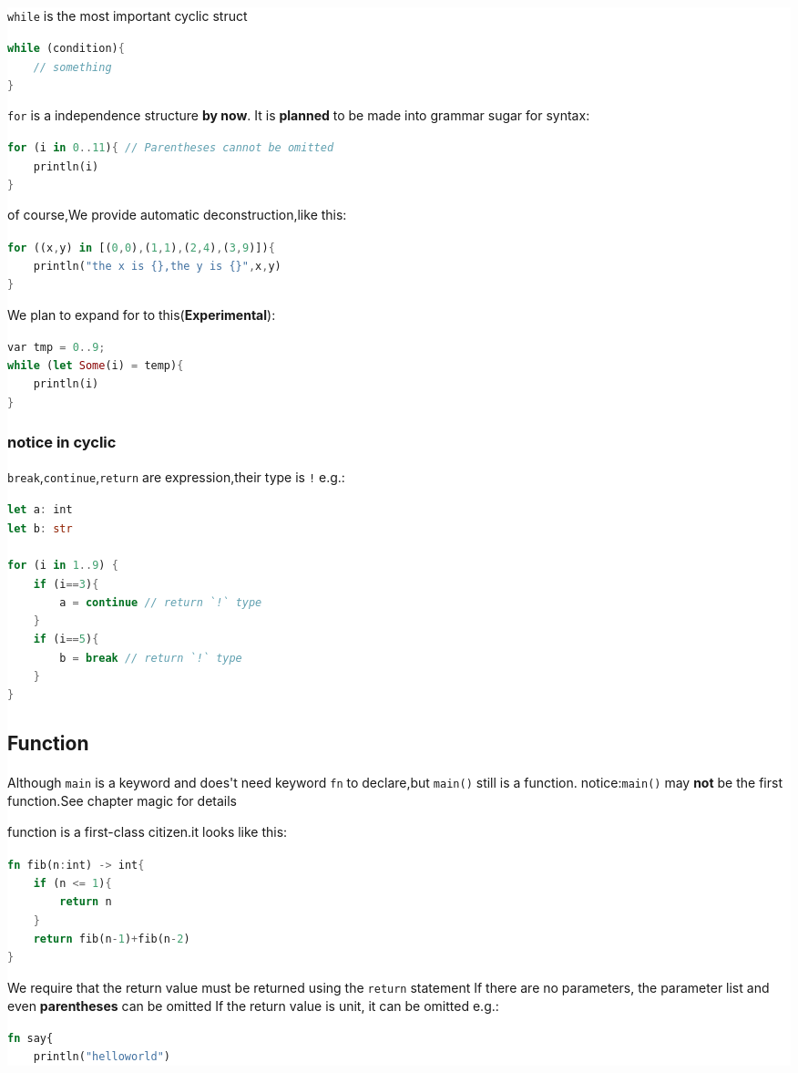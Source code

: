 `while` is the most important cyclic struct
```rust
while (condition){
    // something
}
``` 

`for` is a independence structure **by now**.
It is **planned** to be made into grammar sugar
for syntax:
```rust
for (i in 0..11){ // Parentheses cannot be omitted
    println(i)
}
```
of course,We provide automatic deconstruction,like this:
```rust
for ((x,y) in [(0,0),(1,1),(2,4),(3,9)]){
    println("the x is {},the y is {}",x,y)
}
```

We plan to expand for to this(**Experimental**):
```rust
var tmp = 0..9;
while (let Some(i) = temp){
    println(i)
}
```
### notice in cyclic
`break`,`continue`,`return` are expression,their type is `!`
e.g.:
```rust
let a: int
let b: str

for (i in 1..9) {
    if (i==3){
        a = continue // return `!` type
    }
    if (i==5){
        b = break // return `!` type
    }
}
```
## Function
Although `main` is a keyword and does't need keyword `fn` to declare,but `main()` still is a function.
notice:`main()` may **not** be the first function.See chapter magic for details

function is a first-class citizen.it looks like this:
```rust
fn fib(n:int) -> int{
    if (n <= 1){
        return n 
    }
    return fib(n-1)+fib(n-2)
}
```
We require that the return value must be returned using the `return` statement
If there are no parameters, the parameter list and even **parentheses** can be omitted
If the return value is unit, it can be omitted
e.g.:
```rust
fn say{
    println("helloworld")
```